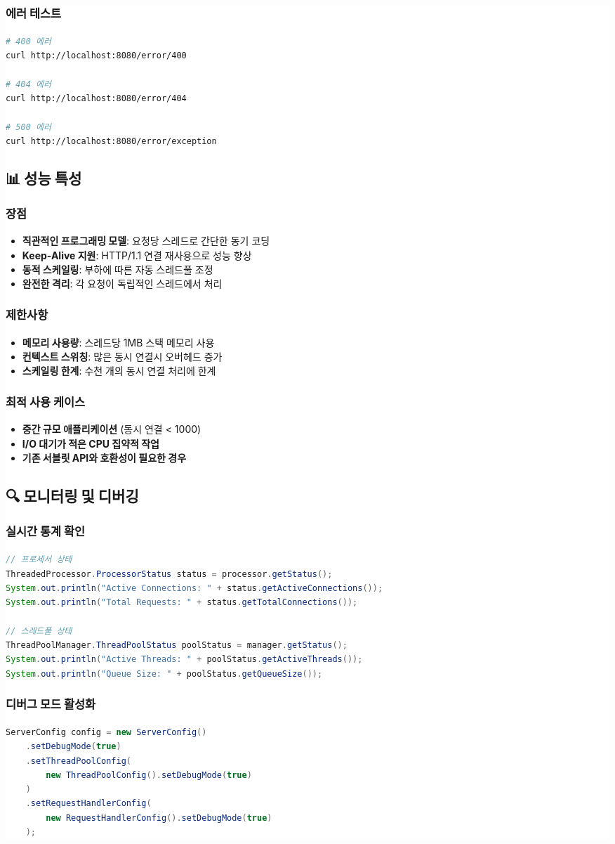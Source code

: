 ### 에러 테스트
```bash
# 400 에러
curl http://localhost:8080/error/400

# 404 에러
curl http://localhost:8080/error/404

# 500 에러
curl http://localhost:8080/error/exception
```

## 📊 성능 특성

### 장점
- **직관적인 프로그래밍 모델**: 요청당 스레드로 간단한 동기 코딩
- **Keep-Alive 지원**: HTTP/1.1 연결 재사용으로 성능 향상
- **동적 스케일링**: 부하에 따른 자동 스레드풀 조정
- **완전한 격리**: 각 요청이 독립적인 스레드에서 처리

### 제한사항
- **메모리 사용량**: 스레드당 1MB 스택 메모리 사용
- **컨텍스트 스위칭**: 많은 동시 연결시 오버헤드 증가
- **스케일링 한계**: 수천 개의 동시 연결 처리에 한계

### 최적 사용 케이스
- **중간 규모 애플리케이션** (동시 연결 < 1000)
- **I/O 대기가 적은 CPU 집약적 작업**
- **기존 서블릿 API와 호환성이 필요한 경우**

## 🔍 모니터링 및 디버깅

### 실시간 통계 확인
```java
// 프로세서 상태
ThreadedProcessor.ProcessorStatus status = processor.getStatus();
System.out.println("Active Connections: " + status.getActiveConnections());
System.out.println("Total Requests: " + status.getTotalConnections());

// 스레드풀 상태
ThreadPoolManager.ThreadPoolStatus poolStatus = manager.getStatus();
System.out.println("Active Threads: " + poolStatus.getActiveThreads());
System.out.println("Queue Size: " + poolStatus.getQueueSize());
```

### 디버그 모드 활성화
```java
ServerConfig config = new ServerConfig()
    .setDebugMode(true)
    .setThreadPoolConfig(
        new ThreadPoolConfig().setDebugMode(true)
    )
    .setRequestHandlerConfig(
        new RequestHandlerConfig().setDebugMode(true)
    );
```
